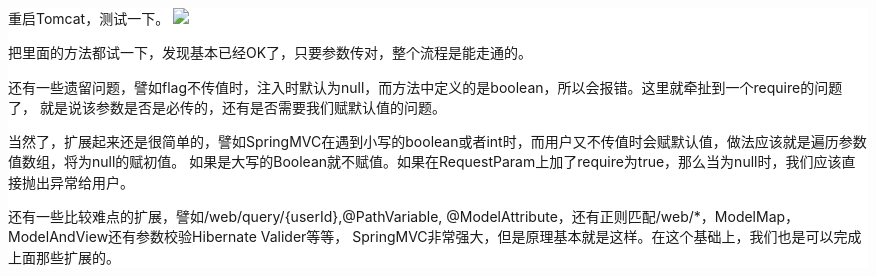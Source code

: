 重启Tomcat，测试一下。
![](http://p4suof94f.bkt.clouddn.com/springmvc_6.jpg)

把里面的方法都试一下，发现基本已经OK了，只要参数传对，整个流程是能走通的。

还有一些遗留问题，譬如flag不传值时，注入时默认为null，而方法中定义的是boolean，所以会报错。这里就牵扯到一个require的问题了，
就是说该参数是否是必传的，还有是否需要我们赋默认值的问题。

当然了，扩展起来还是很简单的，譬如SpringMVC在遇到小写的boolean或者int时，而用户又不传值时会赋默认值，做法应该就是遍历参数值数组，将为null的赋初值。
如果是大写的Boolean就不赋值。如果在RequestParam上加了require为true，那么当为null时，我们应该直接抛出异常给用户。

还有一些比较难点的扩展，譬如/web/query/{userId},@PathVariable, @ModelAttribute，还有正则匹配/web/*，ModelMap，ModelAndView还有参数校验Hibernate Valider等等，
SpringMVC非常强大，但是原理基本就是这样。在这个基础上，我们也是可以完成上面那些扩展的。
